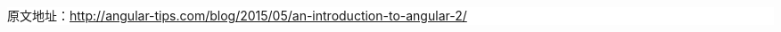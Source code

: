 原文地址：http://angular-tips.com/blog/2015/05/an-introduction-to-angular-2/

  [1]: https://github.com/angular-tips/GermanWords-backend-koa
  [2]: https://github.com/angular-tips/GermanWords-backend-koa
  [3]: https://github.com/angular-tips/GermanWords-frontend-angular-2
  [4]: https://github.com/angular-tips/GermanWords-frontend-angular-2
  [5]: https://github.com/pkozlowski-opensource
  [6]: https://github.com/mgonto
  [7]: https://github.com/gdi2290
  [8]: https://github.com/pkozlowski-opensource
  [9]: https://github.com/mgonto
  [10]: https://github.com/gdi2290
  [11]: https://angular.io/docs/js/latest/api/core/bootstrap-function.html
  [12]: https://angular.io/docs/js/latest/api/router/
  [13]: https://angular.io/docs/js/latest/api/di/
  [14]: https://angular.io/docs/js/latest/api/directives/
  [15]: https://angular.io/docs/js/latest/api/core/ViewAnnotation-class.html
  [16]: http://angular-tips.com/images/posts/angular2intro/1.png
  [17]: https://angular.io/docs/js/latest/api/directives/
  [18]: https://github.com/mgonto
  [19]: https://github.com/gdi2290
  [20]: https://github.com/auth0/angular2-authentication-sample
  [21]: https://github.com/mgonto
  [22]: https://github.com/gdi2290
  [23]: https://github.com/auth0/angular2-authentication-sample